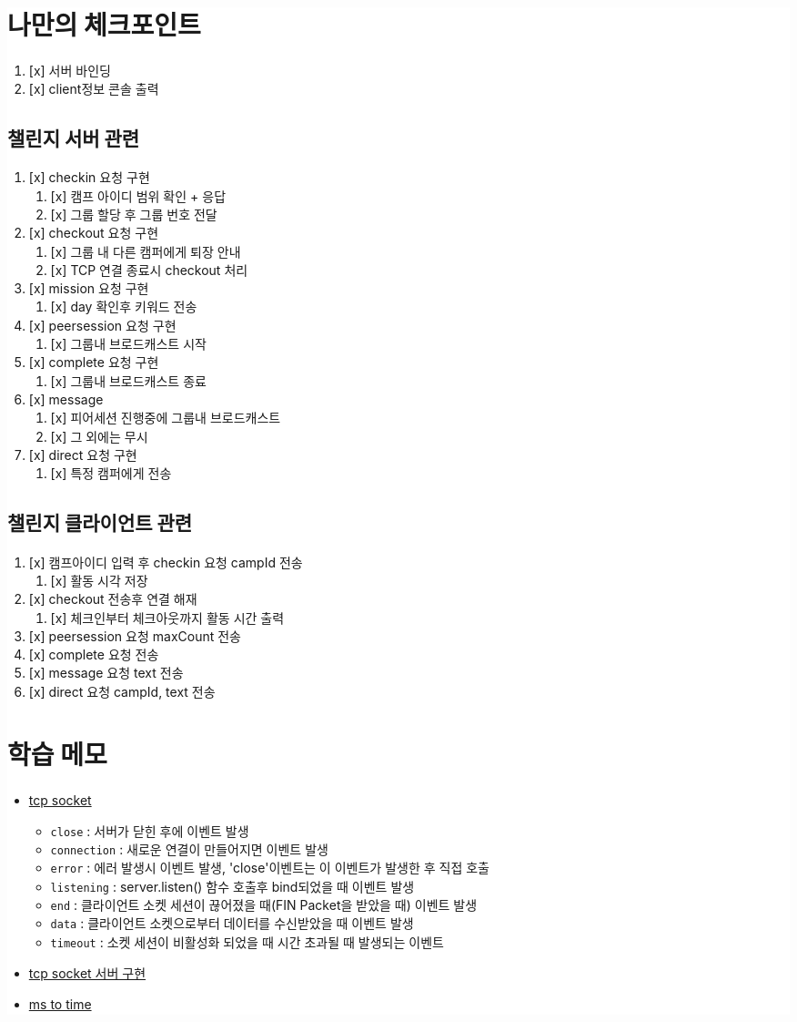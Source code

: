 # 나만의 체크포인트
1. [x] 서버 바인딩
2. [x] client정보 콘솔 출력
## 챌린지 서버 관련
1. [x] checkin 요청 구현
    1. [x] 캠프 아이디 범위 확인 + 응답
    2. [x] 그룹 할당 후 그룹 번호 전달
2. [x] checkout 요청 구현
    1. [x] 그룹 내 다른 캠퍼에게 퇴장 안내
    2. [x] TCP 연결 종료시 checkout 처리
3. [x] mission 요청 구현
    1. [x] day 확인후 키워드 전송
4. [x] peersession 요청 구현
    1. [x] 그룹내 브로드캐스트 시작
5. [x] complete 요청 구현
   1. [x] 그룹내 브로드캐스트 종료
6. [x] message
   1. [x] 피어세션 진행중에 그룹내 브로드캐스트
   2. [x] 그 외에는 무시
7. [x] direct 요청 구현
    1. [x] 특정 캠퍼에게 전송

## 챌린지 클라이언트 관련

1. [x] 캠프아이디 입력 후 checkin 요청 campId 전송
    1. [x] 활동 시각 저장
2. [x] checkout 전송후 연결 해재
    1. [x] 체크인부터 체크아웃까지 활동 시간 출력
3. [x] peersession 요청 maxCount 전송
4. [x] complete 요청 전송
5. [x] message 요청 text 전송
6. [x] direct 요청 campId, text 전송

# 학습 메모
* [tcp socket](https://kkukkukku.dev/167)

    * `close` : 서버가 닫힌 후에 이벤트 발생
    * `connection` : 새로운 연결이 만들어지면 이벤트 발생
    * `error` : 에러 발생시 이벤트 발생, 'close'이벤트는 이 이벤트가 발생한 후 직접 호출
    * `listening` : server.listen() 함수 호출후 bind되었을 때 이벤트 발생
    * `end` : 클라이언트 소켓 세션이 끊어졌을 때(FIN Packet을 받았을 때) 이벤트 발생
    * `data` : 클라이언트 소켓으로부터 데이터를 수신받았을 때 이벤트 발생
    * `timeout` : 소켓 세션이 비활성화 되었을 때 시간 초과될 때 발생되는 이벤트

* [tcp socket 서버 구현](https://mylko72.gitbooks.io/node-js/content/chapter8/chapter8_3.html)
* [ms to time](https://m.blog.naver.com/PostView.naver?isHttpsRedirect=true&blogId=magnking&logNo=221164677877)
